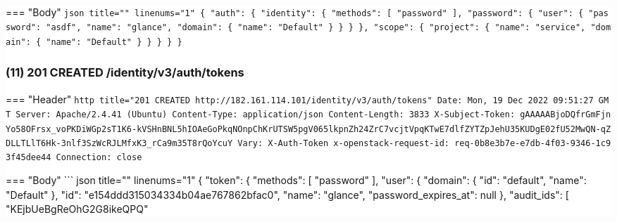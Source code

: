 === "Body"
    ``` json title="" linenums="1"
    {
      "auth": {
        "identity": {
          "methods": [
            "password"
          ],
          "password": {
            "user": {
              "password": "asdf",
              "name": "glance",
              "domain": {
                "name": "Default"
              }
            }
          }
        },
        "scope": {
          "project": {
            "name": "service",
            "domain": {
              "name": "Default"
            }
          }
        }
      }
    }
    ```


### (11) 201 CREATED /identity/v3/auth/tokens

=== "Header"
    ``` http title="201 CREATED http://182.161.114.101/identity/v3/auth/tokens"
    Date: Mon, 19 Dec 2022 09:51:27 GMT
    Server: Apache/2.4.41 (Ubuntu)
    Content-Type: application/json
    Content-Length: 3833
    X-Subject-Token: gAAAAABjoDQfrGmFjnYo58OFrsx_voPKDiWGp2sT1K6-kVSHnBNL5hIOAeGoPkqNOnpChKrUTSW5pgV065lkpnZh24ZrC7vcjtVpqKTwE7dlfZYTZpJehU35KUDgE02fU52MwQN-qZDLLTLlT6Hk-3nlf3SzWcRJLMfxK3_rCa9m35T8rQoYcuY
    Vary: X-Auth-Token
    x-openstack-request-id: req-0b8e3b7e-e7db-4f03-9346-1c93f45dee44
    Connection: close
    ```

=== "Body"
    ``` json title="" linenums="1"
    {
      "token": {
        "methods": [
          "password"
        ],
        "user": {
          "domain": {
            "id": "default",
            "name": "Default"
          },
          "id": "e154ddd315034334b04ae767862bfac0",
          "name": "glance",
          "password_expires_at": null
        },
        "audit_ids": [
          "KEjbUeBgReOhG2G8ikeQPQ"